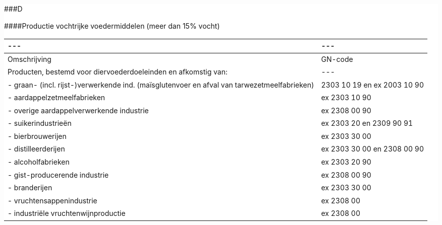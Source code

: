 ###D 

####Productie vochtrijke voedermiddelen (meer dan 15% vocht)

| --- | --- |
|:---|:---|
|Omschrijving |GN-code |
|Producten, bestemd voor diervoederdoeleinden en afkomstig van: | --- |
|- graan- (incl. rijst-)verwerkende ind. (maïsglutenvoer en afval van tarwezetmeelfabrieken) |2303 10 19 en ex 2003 10 90 |
|- aardappelzetmeelfabrieken |ex 2303 10 90 |
|- overige aardappelverwerkende industrie |ex 2308 00 90 |
|- suikerindustrieën |ex 2303 20 en 2309 90 91 |
|- bierbrouwerijen |ex 2303 30 00 |
|- distilleerderijen |ex 2303 30 00 en 2308 00 90 |
|- alcoholfabrieken |ex 2303 20 90 |
|- gist-producerende industrie |ex 2308 00 90 |
|- branderijen |ex 2303 30 00 |
|- vruchtensappenindustrie |ex 2308 00 |
|- industriële vruchtenwijnproductie |ex 2308 00 |


